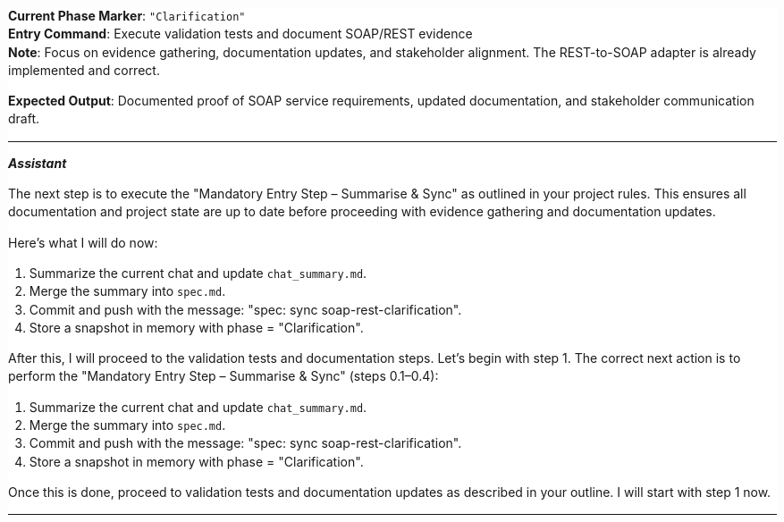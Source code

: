 **Current Phase Marker**: `"Clarification"`  
**Entry Command**: Execute validation tests and document SOAP/REST evidence  
**Note**: Focus on evidence gathering, documentation updates, and stakeholder alignment. The REST-to-SOAP adapter is already implemented and correct.  

**Expected Output**: Documented proof of SOAP service requirements, updated documentation, and stakeholder communication draft.

---

_**Assistant**_

The next step is to execute the "Mandatory Entry Step – Summarise & Sync" as outlined in your project rules. This ensures all documentation and project state are up to date before proceeding with evidence gathering and documentation updates.

Here’s what I will do now:
1. Summarize the current chat and update `chat_summary.md`.
2. Merge the summary into `spec.md`.
3. Commit and push with the message: "spec: sync soap-rest-clarification".
4. Store a snapshot in memory with phase = "Clarification".

After this, I will proceed to the validation tests and documentation steps. Let’s begin with step 1.
The correct next action is to perform the "Mandatory Entry Step – Summarise & Sync" (steps 0.1–0.4):

1. Summarize the current chat and update `chat_summary.md`.
2. Merge the summary into `spec.md`.
3. Commit and push with the message: "spec: sync soap-rest-clarification".
4. Store a snapshot in memory with phase = "Clarification".

Once this is done, proceed to validation tests and documentation updates as described in your outline. I will start with step 1 now.

---

